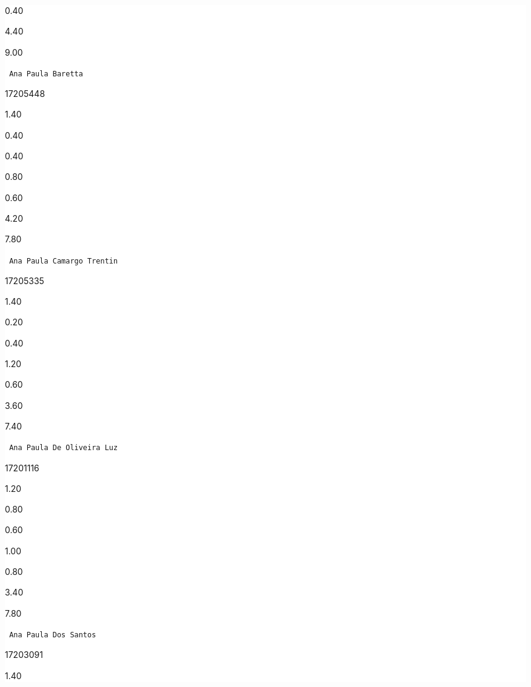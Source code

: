    0.40

   4.40

   9.00

     Ana Paula Baretta 

   17205448

   1.40

   0.40

   0.40

   0.80

   0.60

   4.20

   7.80

     Ana Paula Camargo Trentin 

   17205335

   1.40

   0.20

   0.40

   1.20

   0.60

   3.60

   7.40

     Ana Paula De Oliveira Luz 

   17201116

   1.20

   0.80

   0.60

   1.00

   0.80

   3.40

   7.80

     Ana Paula Dos Santos 

   17203091

   1.40
